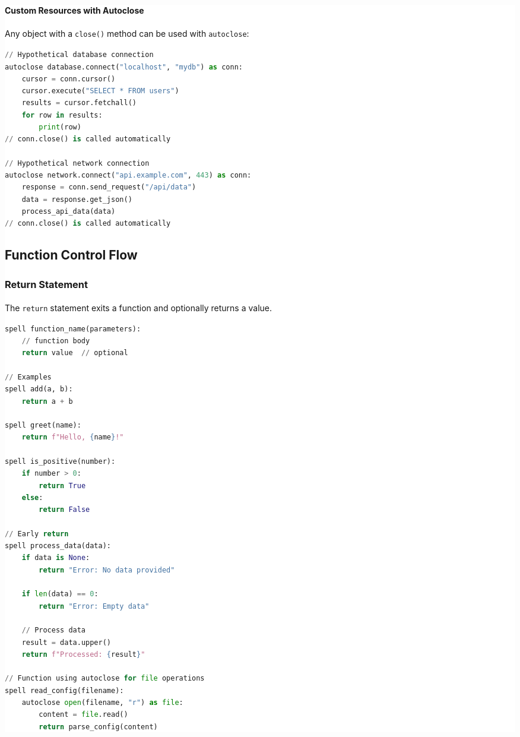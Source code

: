 #### Custom Resources with Autoclose
Any object with a `close()` method can be used with `autoclose`:

```python
// Hypothetical database connection
autoclose database.connect("localhost", "mydb") as conn:
    cursor = conn.cursor()
    cursor.execute("SELECT * FROM users")
    results = cursor.fetchall()
    for row in results:
        print(row)
// conn.close() is called automatically

// Hypothetical network connection
autoclose network.connect("api.example.com", 443) as conn:
    response = conn.send_request("/api/data")
    data = response.get_json()
    process_api_data(data)
// conn.close() is called automatically
```

## Function Control Flow

### Return Statement
The `return` statement exits a function and optionally returns a value.

```python
spell function_name(parameters):
    // function body
    return value  // optional

// Examples
spell add(a, b):
    return a + b

spell greet(name):
    return f"Hello, {name}!"

spell is_positive(number):
    if number > 0:
        return True
    else:
        return False

// Early return
spell process_data(data):
    if data is None:
        return "Error: No data provided"
    
    if len(data) == 0:
        return "Error: Empty data"
    
    // Process data
    result = data.upper()
    return f"Processed: {result}"

// Function using autoclose for file operations
spell read_config(filename):
    autoclose open(filename, "r") as file:
        content = file.read()
        return parse_config(content)
```
